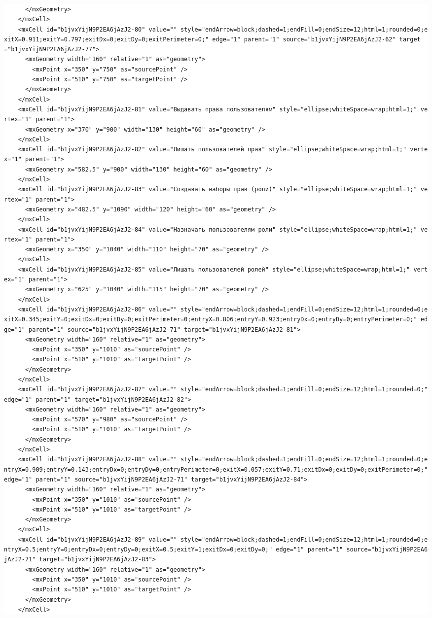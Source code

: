           </mxGeometry>
        </mxCell>
        <mxCell id="b1jvxYijN9P2EA6jAzJ2-80" value="" style="endArrow=block;dashed=1;endFill=0;endSize=12;html=1;rounded=0;exitX=0.911;exitY=0.797;exitDx=0;exitDy=0;exitPerimeter=0;" edge="1" parent="1" source="b1jvxYijN9P2EA6jAzJ2-62" target="b1jvxYijN9P2EA6jAzJ2-77">
          <mxGeometry width="160" relative="1" as="geometry">
            <mxPoint x="350" y="750" as="sourcePoint" />
            <mxPoint x="510" y="750" as="targetPoint" />
          </mxGeometry>
        </mxCell>
        <mxCell id="b1jvxYijN9P2EA6jAzJ2-81" value="Выдавать права пользователям" style="ellipse;whiteSpace=wrap;html=1;" vertex="1" parent="1">
          <mxGeometry x="370" y="900" width="130" height="60" as="geometry" />
        </mxCell>
        <mxCell id="b1jvxYijN9P2EA6jAzJ2-82" value="Лишать пользователей прав" style="ellipse;whiteSpace=wrap;html=1;" vertex="1" parent="1">
          <mxGeometry x="582.5" y="900" width="130" height="60" as="geometry" />
        </mxCell>
        <mxCell id="b1jvxYijN9P2EA6jAzJ2-83" value="Создавать наборы прав (роли)" style="ellipse;whiteSpace=wrap;html=1;" vertex="1" parent="1">
          <mxGeometry x="482.5" y="1090" width="120" height="60" as="geometry" />
        </mxCell>
        <mxCell id="b1jvxYijN9P2EA6jAzJ2-84" value="Назначать пользователям роли" style="ellipse;whiteSpace=wrap;html=1;" vertex="1" parent="1">
          <mxGeometry x="350" y="1040" width="110" height="70" as="geometry" />
        </mxCell>
        <mxCell id="b1jvxYijN9P2EA6jAzJ2-85" value="Лишать пользователей ролей" style="ellipse;whiteSpace=wrap;html=1;" vertex="1" parent="1">
          <mxGeometry x="625" y="1040" width="115" height="70" as="geometry" />
        </mxCell>
        <mxCell id="b1jvxYijN9P2EA6jAzJ2-86" value="" style="endArrow=block;dashed=1;endFill=0;endSize=12;html=1;rounded=0;exitX=0.345;exitY=0;exitDx=0;exitDy=0;exitPerimeter=0;entryX=0.806;entryY=0.923;entryDx=0;entryDy=0;entryPerimeter=0;" edge="1" parent="1" source="b1jvxYijN9P2EA6jAzJ2-71" target="b1jvxYijN9P2EA6jAzJ2-81">
          <mxGeometry width="160" relative="1" as="geometry">
            <mxPoint x="350" y="1010" as="sourcePoint" />
            <mxPoint x="510" y="1010" as="targetPoint" />
          </mxGeometry>
        </mxCell>
        <mxCell id="b1jvxYijN9P2EA6jAzJ2-87" value="" style="endArrow=block;dashed=1;endFill=0;endSize=12;html=1;rounded=0;" edge="1" parent="1" target="b1jvxYijN9P2EA6jAzJ2-82">
          <mxGeometry width="160" relative="1" as="geometry">
            <mxPoint x="570" y="980" as="sourcePoint" />
            <mxPoint x="510" y="1010" as="targetPoint" />
          </mxGeometry>
        </mxCell>
        <mxCell id="b1jvxYijN9P2EA6jAzJ2-88" value="" style="endArrow=block;dashed=1;endFill=0;endSize=12;html=1;rounded=0;entryX=0.909;entryY=0.143;entryDx=0;entryDy=0;entryPerimeter=0;exitX=0.057;exitY=0.71;exitDx=0;exitDy=0;exitPerimeter=0;" edge="1" parent="1" source="b1jvxYijN9P2EA6jAzJ2-71" target="b1jvxYijN9P2EA6jAzJ2-84">
          <mxGeometry width="160" relative="1" as="geometry">
            <mxPoint x="350" y="1010" as="sourcePoint" />
            <mxPoint x="510" y="1010" as="targetPoint" />
          </mxGeometry>
        </mxCell>
        <mxCell id="b1jvxYijN9P2EA6jAzJ2-89" value="" style="endArrow=block;dashed=1;endFill=0;endSize=12;html=1;rounded=0;entryX=0.5;entryY=0;entryDx=0;entryDy=0;exitX=0.5;exitY=1;exitDx=0;exitDy=0;" edge="1" parent="1" source="b1jvxYijN9P2EA6jAzJ2-71" target="b1jvxYijN9P2EA6jAzJ2-83">
          <mxGeometry width="160" relative="1" as="geometry">
            <mxPoint x="350" y="1010" as="sourcePoint" />
            <mxPoint x="510" y="1010" as="targetPoint" />
          </mxGeometry>
        </mxCell>